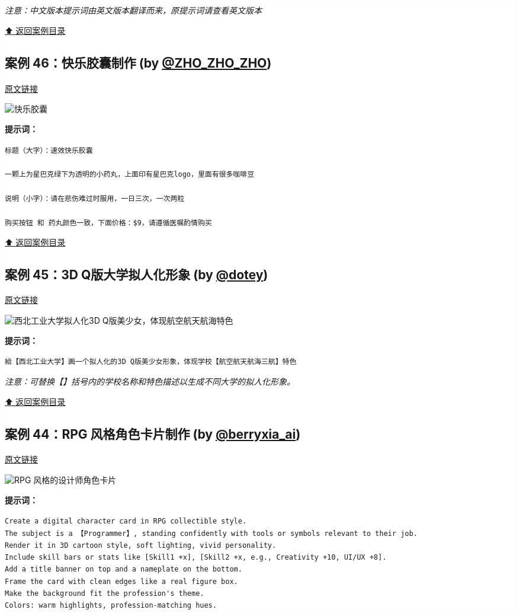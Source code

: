*注意：中文版本提示词由英文版本翻译而来，原提示词请查看英文版本*

[⬆️ 返回案例目录](#example-toc)



<a id="examples-46"></a>
## 案例 46：快乐胶囊制作 (by [@ZHO_ZHO_ZHO](https://x.com/ZHO_ZHO_ZHO))

[原文链接](https://x.com/ZHO_ZHO_ZHO/status/1911724629460455896)

<img src="./examples/example_happy_capsule.png" width="300" alt="快乐胶囊">

**提示词：**
```
标题（大字）：速效快乐胶囊

一颗上为星巴克绿下为透明的小药丸，上面印有星巴克logo，里面有很多咖啡豆

说明（小字）：请在悲伤难过时服用，一日三次，一次两粒

购买按钮 和 药丸颜色一致，下面价格：$9，请遵循医嘱酌情购买
```

[⬆️ 返回案例目录](#example-toc)


<a id="examples-45"></a>
## 案例 45：3D Q版大学拟人化形象 (by [@dotey](https://x.com/dotey))

[原文链接](https://x.com/dotey/status/1911988003729203648)

<img src="./examples/example_university_mascot_npu.jpeg" width="300" alt="西北工业大学拟人化3D Q版美少女，体现航空航天航海特色">

**提示词：**
```
給【西北工业大学】画一个拟人化的3D Q版美少女形象，体现学校【航空航天航海三航】特色
```
*注意：可替换【】括号内的学校名称和特色描述以生成不同大学的拟人化形象。*

[⬆️ 返回案例目录](#example-toc)


<a id="examples-44"></a>
## 案例 44：RPG 风格角色卡片制作 (by [@berryxia_ai](https://x.com/berryxia_ai))

[原文链接](https://x.com/berryxia_ai/status/1911334046724165905)

<img src="./examples/example_rpg_card_designer.png" width="300" alt="RPG 风格的设计师角色卡片">

**提示词：**
```
Create a digital character card in RPG collectible style.
The subject is a 【Programmer】, standing confidently with tools or symbols relevant to their job.
Render it in 3D cartoon style, soft lighting, vivid personality.
Include skill bars or stats like [Skill1 +x], [Skill2 +x, e.g., Creativity +10, UI/UX +8].
Add a title banner on top and a nameplate on the bottom.
Frame the card with clean edges like a real figure box.
Make the background fit the profession's theme.
Colors: warm highlights, profession-matching hues.
```
